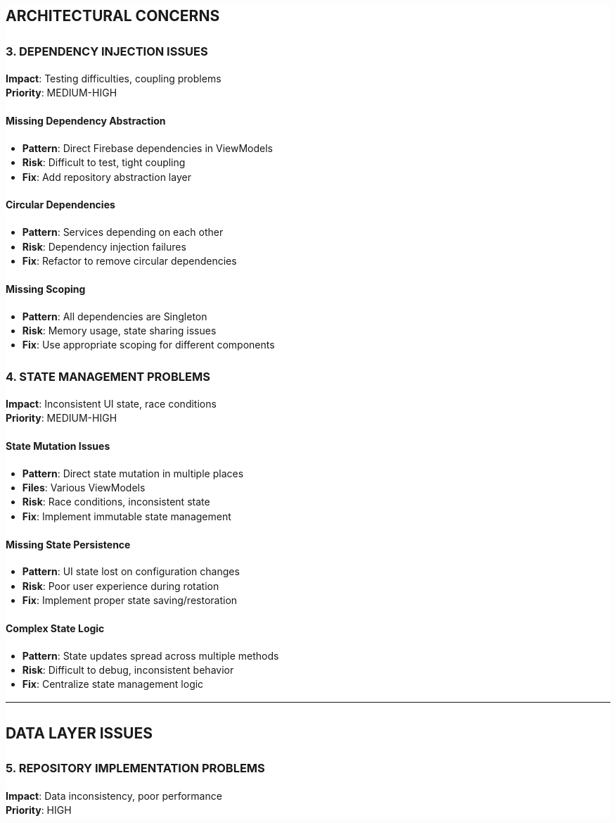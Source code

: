 
##  ARCHITECTURAL CONCERNS

### 3. DEPENDENCY INJECTION ISSUES
**Impact**: Testing difficulties, coupling problems  
**Priority**: MEDIUM-HIGH

#### Missing Dependency Abstraction
- **Pattern**: Direct Firebase dependencies in ViewModels
- **Risk**: Difficult to test, tight coupling
- **Fix**: Add repository abstraction layer

#### Circular Dependencies
- **Pattern**: Services depending on each other
- **Risk**: Dependency injection failures
- **Fix**: Refactor to remove circular dependencies

#### Missing Scoping
- **Pattern**: All dependencies are Singleton
- **Risk**: Memory usage, state sharing issues
- **Fix**: Use appropriate scoping for different components

### 4. STATE MANAGEMENT PROBLEMS
**Impact**: Inconsistent UI state, race conditions  
**Priority**: MEDIUM-HIGH

#### State Mutation Issues
- **Pattern**: Direct state mutation in multiple places
- **Files**: Various ViewModels
- **Risk**: Race conditions, inconsistent state
- **Fix**: Implement immutable state management

#### Missing State Persistence
- **Pattern**: UI state lost on configuration changes
- **Risk**: Poor user experience during rotation
- **Fix**: Implement proper state saving/restoration

#### Complex State Logic
- **Pattern**: State updates spread across multiple methods
- **Risk**: Difficult to debug, inconsistent behavior
- **Fix**: Centralize state management logic

---

##  DATA LAYER ISSUES

### 5. REPOSITORY IMPLEMENTATION PROBLEMS
**Impact**: Data inconsistency, poor performance  
**Priority**: HIGH

